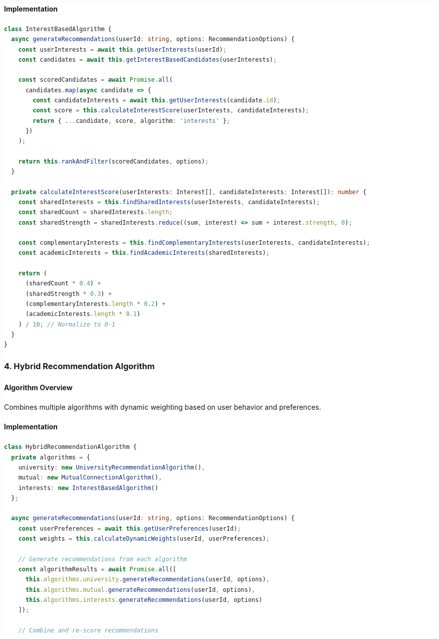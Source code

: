 #### Implementation
```typescript
class InterestBasedAlgorithm {
  async generateRecommendations(userId: string, options: RecommendationOptions) {
    const userInterests = await this.getUserInterests(userId);
    const candidates = await this.getInterestBasedCandidates(userInterests);
    
    const scoredCandidates = await Promise.all(
      candidates.map(async candidate => {
        const candidateInterests = await this.getUserInterests(candidate.id);
        const score = this.calculateInterestScore(userInterests, candidateInterests);
        return { ...candidate, score, algorithm: 'interests' };
      })
    );
    
    return this.rankAndFilter(scoredCandidates, options);
  }
  
  private calculateInterestScore(userInterests: Interest[], candidateInterests: Interest[]): number {
    const sharedInterests = this.findSharedInterests(userInterests, candidateInterests);
    const sharedCount = sharedInterests.length;
    const sharedStrength = sharedInterests.reduce((sum, interest) => sum + interest.strength, 0);
    
    const complementaryInterests = this.findComplementaryInterests(userInterests, candidateInterests);
    const academicInterests = this.findAcademicInterests(sharedInterests);
    
    return (
      (sharedCount * 0.4) +
      (sharedStrength * 0.3) +
      (complementaryInterests.length * 0.2) +
      (academicInterests.length * 0.1)
    ) / 10; // Normalize to 0-1
  }
}
```

### 4. Hybrid Recommendation Algorithm

#### Algorithm Overview
Combines multiple algorithms with dynamic weighting based on user behavior and preferences.

#### Implementation
```typescript
class HybridRecommendationAlgorithm {
  private algorithms = {
    university: new UniversityRecommendationAlgorithm(),
    mutual: new MutualConnectionAlgorithm(),
    interests: new InterestBasedAlgorithm()
  };
  
  async generateRecommendations(userId: string, options: RecommendationOptions) {
    const userPreferences = await this.getUserPreferences(userId);
    const weights = this.calculateDynamicWeights(userId, userPreferences);
    
    // Generate recommendations from each algorithm
    const algorithmResults = await Promise.all([
      this.algorithms.university.generateRecommendations(userId, options),
      this.algorithms.mutual.generateRecommendations(userId, options),
      this.algorithms.interests.generateRecommendations(userId, options)
    ]);
    
    // Combine and re-score recommendations
```